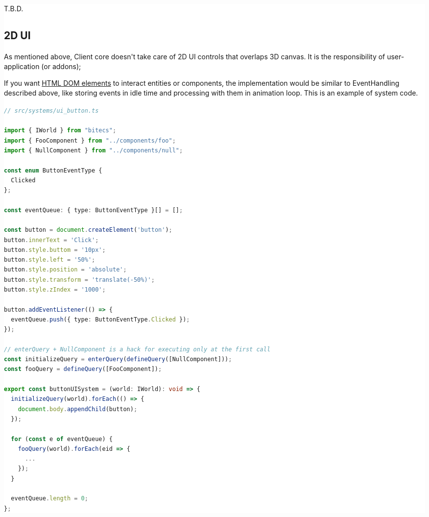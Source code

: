 T.B.D.

## 2D UI

As mentioned above, Client core doesn't take care of 2D UI controls that
overlaps 3D canvas. It is the responsibility of user-application (or addons);

If you want [HTML DOM elements](https://developer.mozilla.org/en-US/docs/Web/API/Element)
to interact entities or components, the implementation would be similar to
EventHandling described above, like storing events in idle time and processing
with them in animation loop. This is an example of system code.

```typescript
// src/systems/ui_button.ts

import { IWorld } from "bitecs";
import { FooComponent } from "../components/foo";
import { NullComponent } from "../components/null";

const enum ButtonEventType {
  Clicked
};

const eventQueue: { type: ButtonEventType }[] = [];

const button = document.createElement('button');
button.innerText = 'Click';
button.style.buttom = '10px';
button.style.left = '50%';
button.style.position = 'absolute';
button.style.transform = 'translate(-50%)';
button.style.zIndex = '1000';

button.addEventListener(() => {
  eventQueue.push({ type: ButtonEventType.Clicked });
});

// enterQuery + NullComponent is a hack for executing only at the first call
const initializeQuery = enterQuery(defineQuery([NullComponent]));
const fooQuery = defineQuery([FooComponent]);

export const buttonUISystem = (world: IWorld): void => {
  initializeQuery(world).forEach(() => {
    document.body.appendChild(button);
  });

  for (const e of eventQueue) {
    fooQuery(world).forEach(eid => {
      ...
    });
  }

  eventQueue.length = 0;
};
```
